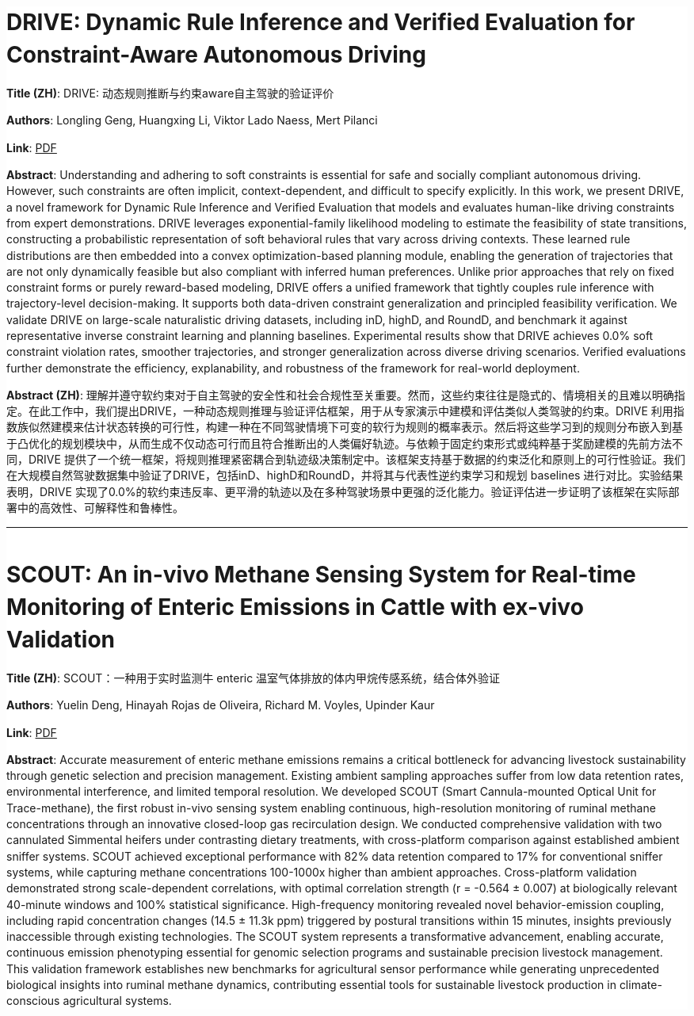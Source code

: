 # DRIVE: Dynamic Rule Inference and Verified Evaluation for Constraint-Aware Autonomous Driving 

**Title (ZH)**: DRIVE: 动态规则推断与约束aware自主驾驶的验证评价 

**Authors**: Longling Geng, Huangxing Li, Viktor Lado Naess, Mert Pilanci  

**Link**: [PDF](https://arxiv.org/pdf/2508.04066)  

**Abstract**: Understanding and adhering to soft constraints is essential for safe and socially compliant autonomous driving. However, such constraints are often implicit, context-dependent, and difficult to specify explicitly. In this work, we present DRIVE, a novel framework for Dynamic Rule Inference and Verified Evaluation that models and evaluates human-like driving constraints from expert demonstrations. DRIVE leverages exponential-family likelihood modeling to estimate the feasibility of state transitions, constructing a probabilistic representation of soft behavioral rules that vary across driving contexts. These learned rule distributions are then embedded into a convex optimization-based planning module, enabling the generation of trajectories that are not only dynamically feasible but also compliant with inferred human preferences. Unlike prior approaches that rely on fixed constraint forms or purely reward-based modeling, DRIVE offers a unified framework that tightly couples rule inference with trajectory-level decision-making. It supports both data-driven constraint generalization and principled feasibility verification. We validate DRIVE on large-scale naturalistic driving datasets, including inD, highD, and RoundD, and benchmark it against representative inverse constraint learning and planning baselines. Experimental results show that DRIVE achieves 0.0% soft constraint violation rates, smoother trajectories, and stronger generalization across diverse driving scenarios. Verified evaluations further demonstrate the efficiency, explanability, and robustness of the framework for real-world deployment. 

**Abstract (ZH)**: 理解并遵守软约束对于自主驾驶的安全性和社会合规性至关重要。然而，这些约束往往是隐式的、情境相关的且难以明确指定。在此工作中，我们提出DRIVE，一种动态规则推理与验证评估框架，用于从专家演示中建模和评估类似人类驾驶的约束。DRIVE 利用指数族似然建模来估计状态转换的可行性，构建一种在不同驾驶情境下可变的软行为规则的概率表示。然后将这些学习到的规则分布嵌入到基于凸优化的规划模块中，从而生成不仅动态可行而且符合推断出的人类偏好轨迹。与依赖于固定约束形式或纯粹基于奖励建模的先前方法不同，DRIVE 提供了一个统一框架，将规则推理紧密耦合到轨迹级决策制定中。该框架支持基于数据的约束泛化和原则上的可行性验证。我们在大规模自然驾驶数据集中验证了DRIVE，包括inD、highD和RoundD，并将其与代表性逆约束学习和规划 baselines 进行对比。实验结果表明，DRIVE 实现了0.0%的软约束违反率、更平滑的轨迹以及在多种驾驶场景中更强的泛化能力。验证评估进一步证明了该框架在实际部署中的高效性、可解释性和鲁棒性。 

---
# SCOUT: An in-vivo Methane Sensing System for Real-time Monitoring of Enteric Emissions in Cattle with ex-vivo Validation 

**Title (ZH)**: SCOUT：一种用于实时监测牛 enteric 温室气体排放的体内甲烷传感系统，结合体外验证 

**Authors**: Yuelin Deng, Hinayah Rojas de Oliveira, Richard M. Voyles, Upinder Kaur  

**Link**: [PDF](https://arxiv.org/pdf/2508.04056)  

**Abstract**: Accurate measurement of enteric methane emissions remains a critical bottleneck for advancing livestock sustainability through genetic selection and precision management. Existing ambient sampling approaches suffer from low data retention rates, environmental interference, and limited temporal resolution. We developed SCOUT (Smart Cannula-mounted Optical Unit for Trace-methane), the first robust in-vivo sensing system enabling continuous, high-resolution monitoring of ruminal methane concentrations through an innovative closed-loop gas recirculation design. We conducted comprehensive validation with two cannulated Simmental heifers under contrasting dietary treatments, with cross-platform comparison against established ambient sniffer systems. SCOUT achieved exceptional performance with 82% data retention compared to 17% for conventional sniffer systems, while capturing methane concentrations 100-1000x higher than ambient approaches. Cross-platform validation demonstrated strong scale-dependent correlations, with optimal correlation strength (r = -0.564 $\pm$ 0.007) at biologically relevant 40-minute windows and 100% statistical significance. High-frequency monitoring revealed novel behavior-emission coupling, including rapid concentration changes (14.5 $\pm$ 11.3k ppm) triggered by postural transitions within 15 minutes, insights previously inaccessible through existing technologies. The SCOUT system represents a transformative advancement, enabling accurate, continuous emission phenotyping essential for genomic selection programs and sustainable precision livestock management. This validation framework establishes new benchmarks for agricultural sensor performance while generating unprecedented biological insights into ruminal methane dynamics, contributing essential tools for sustainable livestock production in climate-conscious agricultural systems. 
